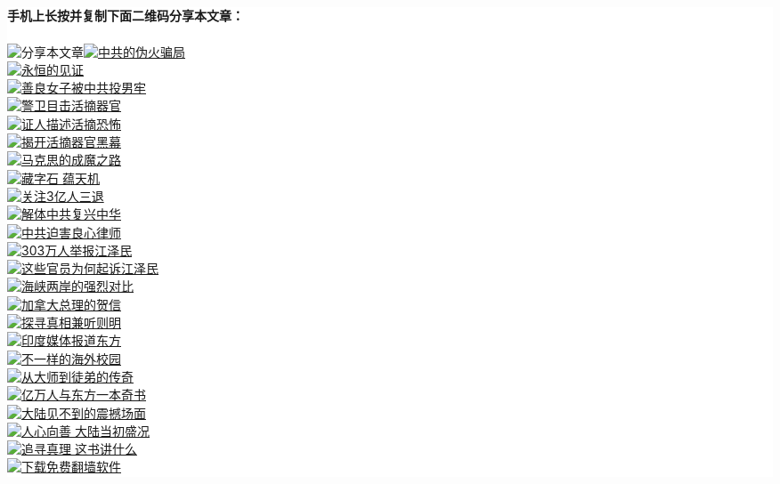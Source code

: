 <strong>手机上长按并复制下面二维码分享本文章：</strong><br><br><img src="http://d1p1.ip.zn2.us/v.php?action=qrcode&url=/gb/19/12/15/n11724041.md%231" title="分享本文章"></td><td VALIGN=TOP><a href="/gb/16/1/21/n4622075.md?dfh#1" target="_blank"><img src="https://raw.githubusercontent.com/wlrgim293/djy/master/gb/300/wei-f1.jpg" title="中共的伪火骗局"  alt="中共的伪火骗局"></a><br><a href="https://github.com/wlrgim293/www/blob/master/README.md?dfh#9" target="_blank"><img src="https://raw.githubusercontent.com/wlrgim293/djy/master/gb/300/yong-h.jpg" title="永恒的见证"  alt="永恒的见证"></a><br><a href="/gb/13/9/29/n3974789.md?dfh#1" target="_blank"><img src="https://raw.githubusercontent.com/wlrgim293/djy/master/gb/300/shang-lnz.jpg" title="善良女子被中共投男牢"  alt="善良女子被中共投男牢"></a><br><a href="/gb/16/3/16/n4663449.md?dfh#1" target="_blank"><img src="https://raw.githubusercontent.com/wlrgim293/djy/master/gb/300/huo-z3.jpg" title="警卫目击活摘器官"  alt="警卫目击活摘器官"></a><br><a href="/gb/16/8/7/n8177641.md?dfh#1" target="_blank"><img src="https://raw.githubusercontent.com/wlrgim293/djy/master/gb/300/huo-z4.jpg" title="证人描述活摘恐怖"  alt="证人描述活摘恐怖"></a><br><a href="/gb/10/4/19/n2881569.md?dfh#1" target="_blank"><img src="https://raw.githubusercontent.com/wlrgim293/djy/master/gb/300/huo-z1.jpg" title="揭开活摘器官黑幕"  alt="揭开活摘器官黑幕"></a><br><a href="/gb/10/11/7/n3077476.md?dfh#1" target="_blank"><img src="https://raw.githubusercontent.com/wlrgim293/djy/master/gb/300/ma-ks.jpg" title="马克思的成魔之路"  alt="马克思的成魔之路"></a><br><a href="/gb/14/6/9/n4173977.md?dfh#1" target="_blank"><img src="https://raw.githubusercontent.com/wlrgim293/djy/master/gb/300/chang-zs.jpg" title="藏字石 蕴天机"  alt="藏字石 蕴天机"></a><br><a href="/gb/18/5/10/n10381511.md?dfh#1" target="_blank"><img src="https://raw.githubusercontent.com/wlrgim293/djy/master/gb/300/st1.jpg" title="关注3亿人三退"  alt="关注3亿人三退"></a><br><a href="/gb/18/3/21/n10237682.md?dfh#1" target="_blank"><img src="https://raw.githubusercontent.com/wlrgim293/djy/master/gb/300/jie-t.jpg" title="解体中共复兴中华"  alt="解体中共复兴中华"></a><br><a href="/gb/9/2/9/n2422991.md?dfh#1" target="_blank"><img src="https://raw.githubusercontent.com/wlrgim293/djy/master/gb/300/gao-zs.jpg" title="中共迫害良心律师"  alt="中共迫害良心律师"></a><br><a href="/gb/18/12/9/n10900044.md?dfh#1" target="_blank"><img src="https://raw.githubusercontent.com/wlrgim293/djy/master/gb/300/sj1.jpg" title="303万人举报江泽民"  alt="303万人举报江泽民"></a><br><a href="/gb/18/8/28/n10672014.md?dfh#1" target="_blank"><img src="https://raw.githubusercontent.com/wlrgim293/djy/master/gb/300/sj2.jpg" title="这些官员为何起诉江泽民"  alt="这些官员为何起诉江泽民"></a><br><a href="/gb/8/12/18/n2367165.md?dfh#1" target="_blank"><img src="https://raw.githubusercontent.com/wlrgim293/djy/master/gb/300/liangan.jpg" title="海峡两岸的强烈对比"  alt="海峡两岸的强烈对比"></a><br><a href="/gb/15/12/10/n4593139.md?dfh#1" target="_blank"><img src="https://raw.githubusercontent.com/wlrgim293/djy/master/gb/300/jia-ndzl.jpg" title="加拿大总理的贺信"  alt="加拿大总理的贺信"></a><br><a href="/gb/11/6/17/n3289382.md?dfh#1" target="_blank"><img src="https://raw.githubusercontent.com/wlrgim293/djy/master/gb/300/xiao-wd.jpg" title="探寻真相兼听则明"  alt="探寻真相兼听则明"></a><br><a href="/gb/18/10/27/n10812623.md?dfh#1" target="_blank"><img src="https://raw.githubusercontent.com/wlrgim293/djy/master/gb/300/yindu.jpg" title="印度媒体报道东方"  alt="印度媒体报道东方"></a><br><a href="/gb/18/6/9/n10469652.md?dfh#1" target="_blank"><img src="https://raw.githubusercontent.com/wlrgim293/djy/master/gb/300/xie-j.jpg" title="不一样的海外校园"  alt="不一样的海外校园"></a><br><a href="/gb/7/4/5/n1669415.md?dfh#1" target="_blank"><img src="https://raw.githubusercontent.com/wlrgim293/djy/master/gb/300/li-up.jpg" title="从大师到徒弟的传奇"  alt="从大师到徒弟的传奇"></a><br><a href="/gb/17/5/26/n9191512.md?dfh#1" target="_blank"><img src="https://raw.githubusercontent.com/wlrgim293/djy/master/gb/300/zfl2.jpg" title="亿万人与东方一本奇书"  alt="亿万人与东方一本奇书"></a><br><a href="/gb/13/11/27/n4020290.md?dfh#1" target="_blank"><img src="https://raw.githubusercontent.com/wlrgim293/djy/master/gb/300/zhen-h.jpg" title="大陆见不到的震撼场面"  alt="大陆见不到的震撼场面"></a><br><a href="/gb/15/7/17/n4482910.md?dfh#1" target="_blank"><img src="https://raw.githubusercontent.com/wlrgim293/djy/master/gb/300/dalu-sk.jpg" title="人心向善 大陆当初盛况"  alt="人心向善 大陆当初盛况"></a><br><a href="/gb/19/1/5/n10955468.md?dfh#1" target="_blank"><img src="https://raw.githubusercontent.com/wlrgim293/djy/master/gb/300/zfl1.jpg" title="追寻真理 这书讲什么"  alt="追寻真理 这书讲什么"></a><br><a href="https://github.com/bannedbook/fanqiang/wiki" target="_blank"><img src="https://raw.githubusercontent.com/wlrgim293/djy/master/gb/300/fq1.jpg" title="下载免费翻墙软件"  alt="下载免费翻墙软件"></a><br></td></tr></table>